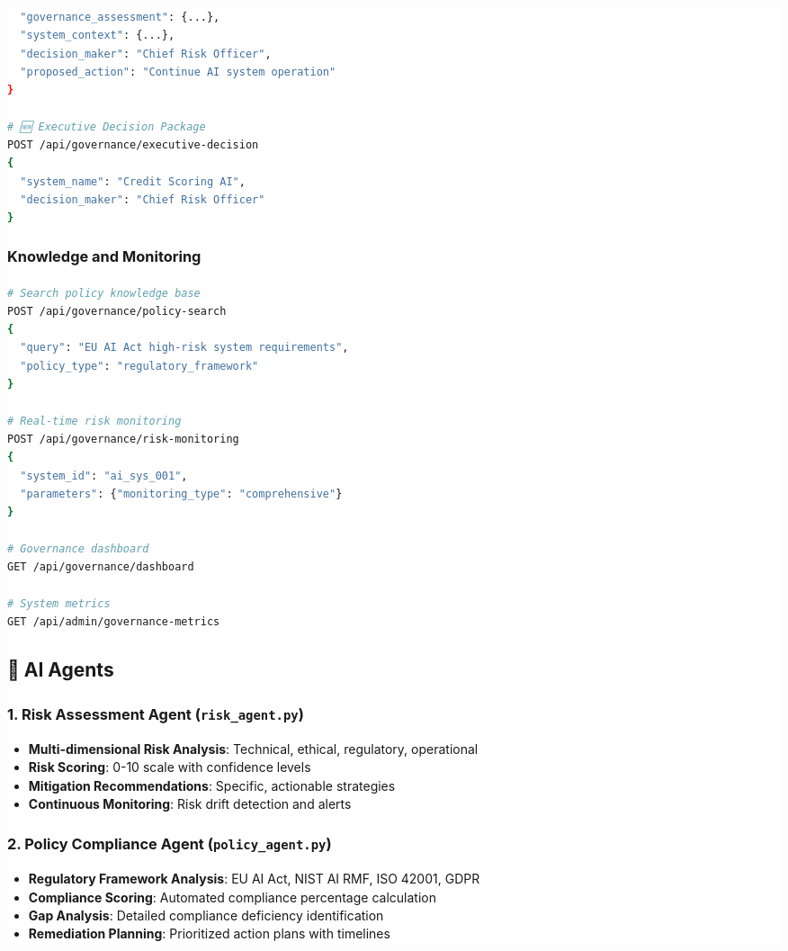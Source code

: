 ```bash
  "governance_assessment": {...},
  "system_context": {...},
  "decision_maker": "Chief Risk Officer",
  "proposed_action": "Continue AI system operation"
}

# 🆕 Executive Decision Package
POST /api/governance/executive-decision
{
  "system_name": "Credit Scoring AI",
  "decision_maker": "Chief Risk Officer"
}
```

### Knowledge and Monitoring
```bash
# Search policy knowledge base
POST /api/governance/policy-search
{
  "query": "EU AI Act high-risk system requirements",
  "policy_type": "regulatory_framework"
}

# Real-time risk monitoring
POST /api/governance/risk-monitoring
{
  "system_id": "ai_sys_001",
  "parameters": {"monitoring_type": "comprehensive"}
}

# Governance dashboard
GET /api/governance/dashboard

# System metrics
GET /api/admin/governance-metrics
```

## 🤖 AI Agents

### 1. Risk Assessment Agent (`risk_agent.py`)
- **Multi-dimensional Risk Analysis**: Technical, ethical, regulatory, operational
- **Risk Scoring**: 0-10 scale with confidence levels
- **Mitigation Recommendations**: Specific, actionable strategies
- **Continuous Monitoring**: Risk drift detection and alerts

### 2. Policy Compliance Agent (`policy_agent.py`)
- **Regulatory Framework Analysis**: EU AI Act, NIST AI RMF, ISO 42001, GDPR
- **Compliance Scoring**: Automated compliance percentage calculation
- **Gap Analysis**: Detailed compliance deficiency identification
- **Remediation Planning**: Prioritized action plans with timelines
